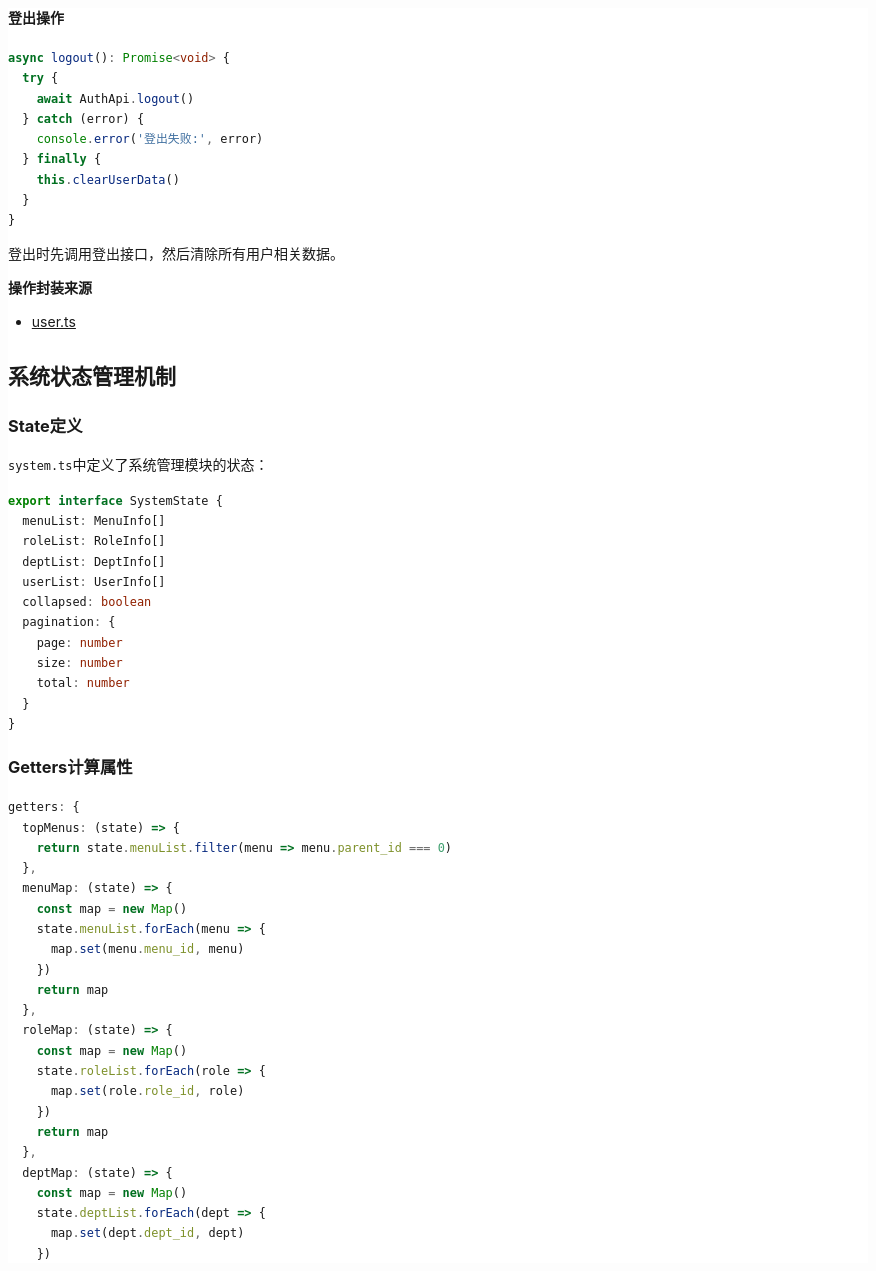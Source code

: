 #### 登出操作

```typescript
async logout(): Promise<void> {
  try {
    await AuthApi.logout()
  } catch (error) {
    console.error('登出失败:', error)
  } finally {
    this.clearUserData()
  }
}
```

登出时先调用登出接口，然后清除所有用户相关数据。

**操作封装来源**  
- [user.ts](file://AI-agent-frontend/src/store/user.ts#L78-L188)

## 系统状态管理机制

### State定义

`system.ts`中定义了系统管理模块的状态：

```typescript
export interface SystemState {
  menuList: MenuInfo[]
  roleList: RoleInfo[]
  deptList: DeptInfo[]
  userList: UserInfo[]
  collapsed: boolean
  pagination: {
    page: number
    size: number
    total: number
  }
}
```

### Getters计算属性

```typescript
getters: {
  topMenus: (state) => {
    return state.menuList.filter(menu => menu.parent_id === 0)
  },
  menuMap: (state) => {
    const map = new Map()
    state.menuList.forEach(menu => {
      map.set(menu.menu_id, menu)
    })
    return map
  },
  roleMap: (state) => {
    const map = new Map()
    state.roleList.forEach(role => {
      map.set(role.role_id, role)
    })
    return map
  },
  deptMap: (state) => {
    const map = new Map()
    state.deptList.forEach(dept => {
      map.set(dept.dept_id, dept)
    })
```